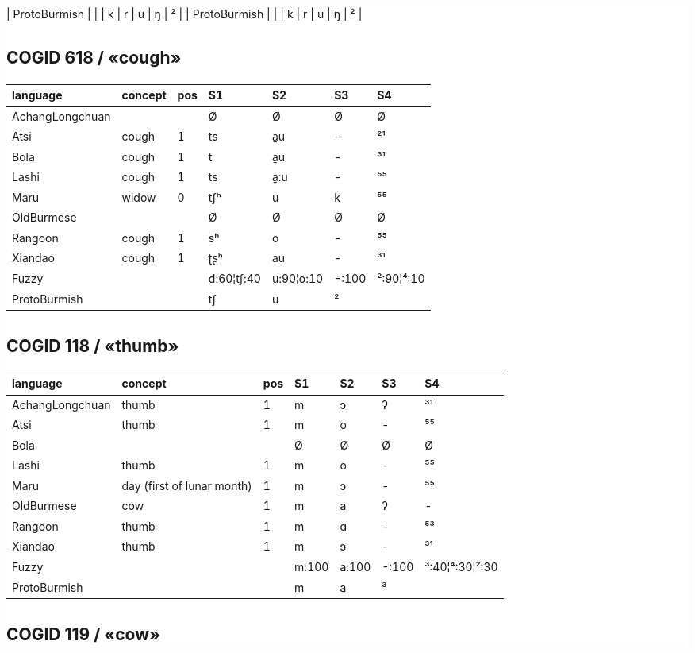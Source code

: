 | ProtoBurmish    |           |       | k     | r     | u         | ŋ     | ²     |
| ProtoBurmish    |           |       | k     | r     | u         | ŋ     | ²     |

## COGID 618 / «cough»

| language        | concept   | pos   | S1         | S2        | S3    | S4        |
|:----------------|:----------|:------|:-----------|:----------|:------|:----------|
| AchangLongchuan |           |       | Ø          | Ø         | Ø     | Ø         |
| Atsi            | cough     | 1     | ts         | a̱u       | -     | ²¹        |
| Bola            | cough     | 1     | t          | a̱u       | -     | ³¹        |
| Lashi           | cough     | 1     | ts         | a̱ːu      | -     | ⁵⁵        |
| Maru            | widow     | 0     | tʃʰ        | u         | k     | ⁵⁵        |
| OldBurmese      |           |       | Ø          | Ø         | Ø     | Ø         |
| Rangoon         | cough     | 1     | sʰ         | o         | -     | ⁵⁵        |
| Xiandao         | cough     | 1     | ʈʂʰ        | au        | -     | ³¹        |
| Fuzzy           |           |       | d:60¦tʃ:40 | u:90¦o:10 | -:100 | ²:90¦⁴:10 |
| ProtoBurmish    |           |       | tʃ         | u         | ²     |           |

## COGID 118 / «thumb»

| language        | concept                    | pos   | S1    | S2    | S3    | S4             |
|:----------------|:---------------------------|:------|:------|:------|:------|:---------------|
| AchangLongchuan | thumb                      | 1     | m     | ɔ     | ʔ     | ³¹             |
| Atsi            | thumb                      | 1     | m     | o     | -     | ⁵⁵             |
| Bola            |                            |       | Ø     | Ø     | Ø     | Ø              |
| Lashi           | thumb                      | 1     | m     | o     | -     | ⁵⁵             |
| Maru            | day (first of lunar month) | 1     | m     | ɔ     | -     | ⁵⁵             |
| OldBurmese      | cow                        | 1     | m     | a     | ʔ     | -              |
| Rangoon         | thumb                      | 1     | m     | ɑ     | -     | ⁵³             |
| Xiandao         | thumb                      | 1     | m     | ɔ     | -     | ³¹             |
| Fuzzy           |                            |       | m:100 | a:100 | -:100 | ³:40¦⁴:30¦²:30 |
| ProtoBurmish    |                            |       | m     | a     | ³     |                |

## COGID 119 / «cow»
